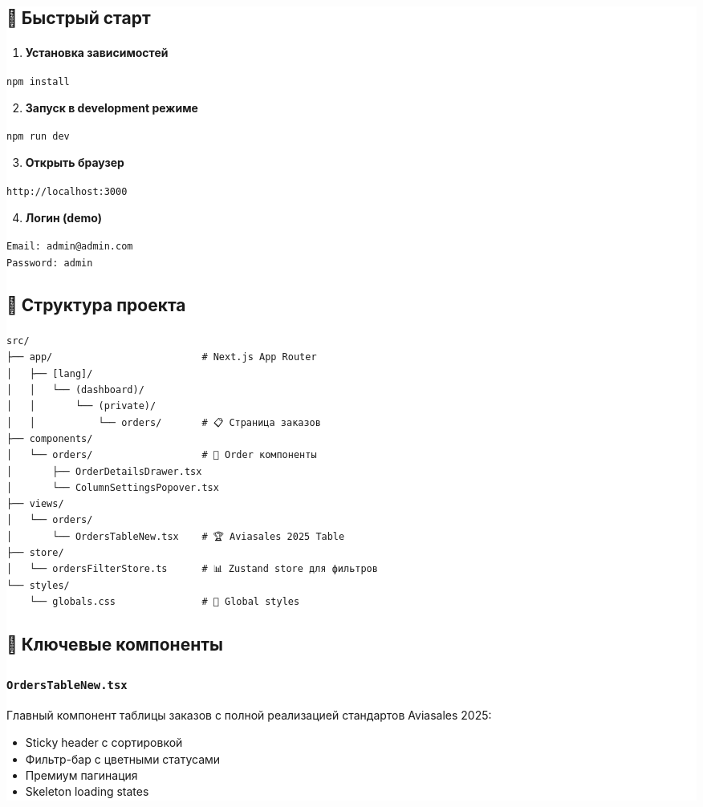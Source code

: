 ## 🚀 Быстрый старт

1. **Установка зависимостей**
```bash
npm install
```

2. **Запуск в development режиме**
```bash
npm run dev
```

3. **Открыть браузер**
```
http://localhost:3000
```

4. **Логин (demo)**
```
Email: admin@admin.com
Password: admin
```

## 📁 Структура проекта

```
src/
├── app/                          # Next.js App Router
│   ├── [lang]/
│   │   └── (dashboard)/
│   │       └── (private)/
│   │           └── orders/       # 📋 Страница заказов
├── components/
│   └── orders/                   # 🔧 Order компоненты
│       ├── OrderDetailsDrawer.tsx
│       └── ColumnSettingsPopover.tsx
├── views/
│   └── orders/
│       └── OrdersTableNew.tsx    # 🏆 Aviasales 2025 Table
├── store/
│   └── ordersFilterStore.ts      # 📊 Zustand store для фильтров
└── styles/
    └── globals.css               # 🎨 Global styles
```

## 🎯 Ключевые компоненты

### `OrdersTableNew.tsx`
Главный компонент таблицы заказов с полной реализацией стандартов Aviasales 2025:
- Sticky header с сортировкой
- Фильтр-бар с цветными статусами
- Премиум пагинация
- Skeleton loading states

